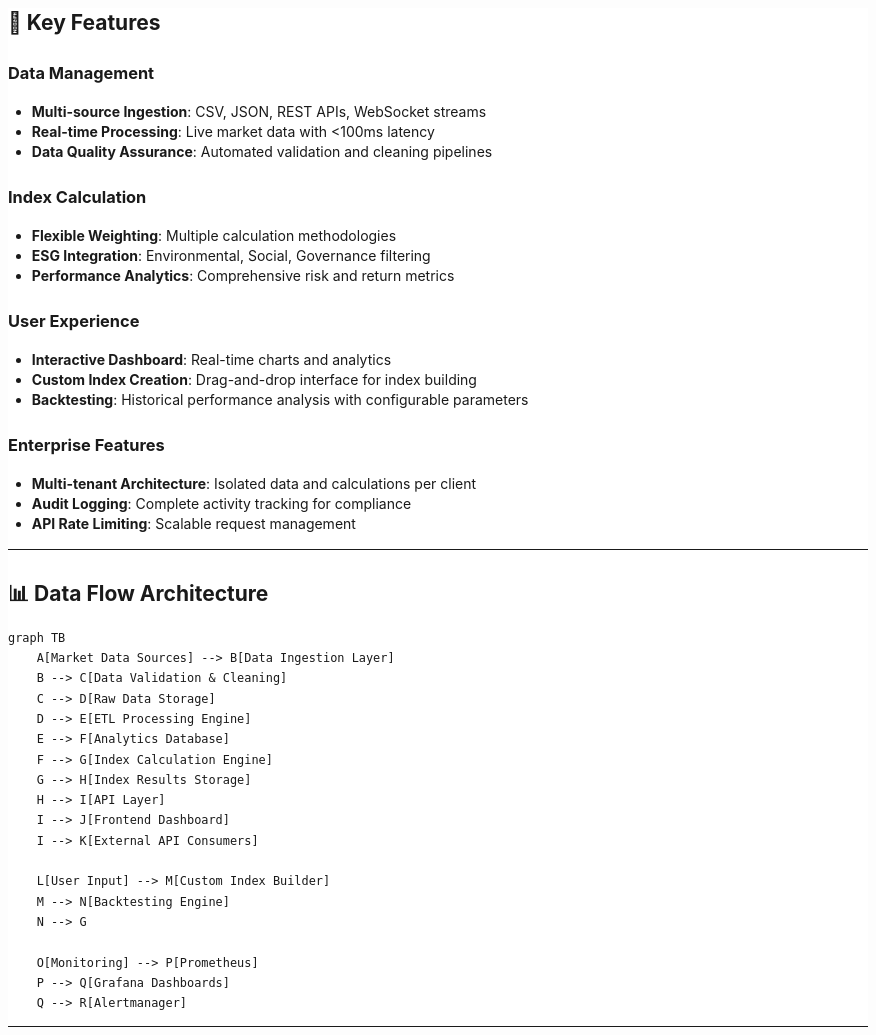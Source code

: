 
## 🔧 **Key Features**

### **Data Management**
- **Multi-source Ingestion**: CSV, JSON, REST APIs, WebSocket streams
- **Real-time Processing**: Live market data with <100ms latency
- **Data Quality Assurance**: Automated validation and cleaning pipelines

### **Index Calculation**
- **Flexible Weighting**: Multiple calculation methodologies
- **ESG Integration**: Environmental, Social, Governance filtering
- **Performance Analytics**: Comprehensive risk and return metrics

### **User Experience**
- **Interactive Dashboard**: Real-time charts and analytics
- **Custom Index Creation**: Drag-and-drop interface for index building
- **Backtesting**: Historical performance analysis with configurable parameters

### **Enterprise Features**
- **Multi-tenant Architecture**: Isolated data and calculations per client
- **Audit Logging**: Complete activity tracking for compliance
- **API Rate Limiting**: Scalable request management

---

## 📊 **Data Flow Architecture**

```mermaid
graph TB
    A[Market Data Sources] --> B[Data Ingestion Layer]
    B --> C[Data Validation & Cleaning]
    C --> D[Raw Data Storage]
    D --> E[ETL Processing Engine]
    E --> F[Analytics Database]
    F --> G[Index Calculation Engine]
    G --> H[Index Results Storage]
    H --> I[API Layer]
    I --> J[Frontend Dashboard]
    I --> K[External API Consumers]
    
    L[User Input] --> M[Custom Index Builder]
    M --> N[Backtesting Engine]
    N --> G
    
    O[Monitoring] --> P[Prometheus]
    P --> Q[Grafana Dashboards]
    Q --> R[Alertmanager]
```

---
